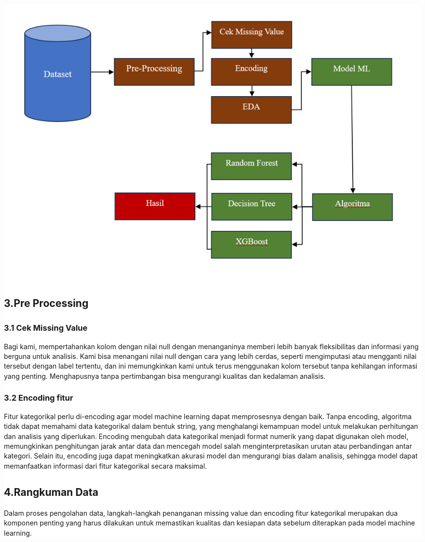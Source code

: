 ![Deskripsi gambar](https://raw.githubusercontent.com/Pradityaadi/Bigdata/main/Screenshot%202025-01-05%20125914.png)
## 3.Pre Processing
### 3.1 Cek Missing Value
Bagi kami, mempertahankan kolom dengan nilai null dengan menanganinya memberi  lebih banyak fleksibilitas dan informasi yang berguna untuk analisis. Kami bisa menangani nilai null dengan cara yang lebih cerdas, seperti mengimputasi atau mengganti nilai tersebut dengan label tertentu, dan ini memungkinkan kami untuk terus menggunakan kolom tersebut tanpa kehilangan informasi yang penting. Menghapusnya tanpa pertimbangan bisa mengurangi kualitas dan kedalaman analisis.
### 3.2 Encoding fitur
Fitur kategorikal perlu di-encoding agar model machine learning dapat memprosesnya dengan baik. Tanpa encoding, algoritma tidak dapat memahami data kategorikal dalam bentuk string, yang menghalangi kemampuan model untuk melakukan perhitungan dan analisis yang diperlukan. Encoding mengubah data kategorikal menjadi format numerik yang dapat digunakan oleh model, memungkinkan penghitungan jarak antar data dan mencegah model salah menginterpretasikan urutan atau perbandingan antar kategori. Selain itu, encoding juga dapat meningkatkan akurasi model dan mengurangi bias dalam analisis, sehingga model dapat memanfaatkan informasi dari fitur kategorikal secara maksimal.
## 4.Rangkuman Data
Dalam proses pengolahan data, langkah-langkah penanganan missing value dan encoding fitur kategorikal merupakan dua komponen penting yang harus dilakukan untuk memastikan kualitas dan kesiapan data sebelum diterapkan pada model machine learning.
